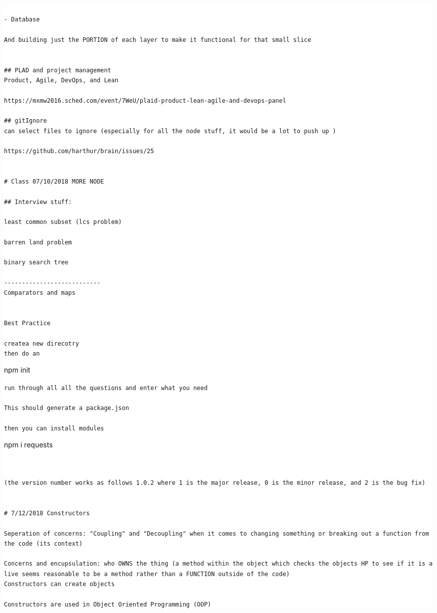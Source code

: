 ```

- Database

And building just the PORTION of each layer to make it functional for that small slice


## PLAD and project management
Product, Agile, DevOps, and Lean

https://mxmw2016.sched.com/event/7WeU/plaid-product-lean-agile-and-devops-panel

## gitIgnore
can select files to ignore (especially for all the node stuff, it would be a lot to push up )

https://github.com/harthur/brain/issues/25


# Class 07/10/2018 MORE NODE

## Interview stuff:

least common subset (lcs problem)

barren land problem

binary search tree

---------------------------
Comparators and maps 


Best Practice

createa new direcotry
then do an
```
 npm init
```
run through all all the questions and enter what you need

This should generate a package.json 

then you can install modules 
```
npm i requests
```


(the version number works as follows 1.0.2 where 1 is the major release, 0 is the minor release, and 2 is the bug fix)


# 7/12/2018 Constructors 

Seperation of concerns: "Coupling" and "Decoupling" when it comes to changing something or breaking out a function from the code (its context)

Concerns and encupsulation: who OWNS the thing (a method within the object which checks the objects HP to see if it is alive seems reasonable to be a method rather than a FUNCTION outside of the code)
Constructors can create objects

Constructors are used in Object Oriented Programming (OOP)

```